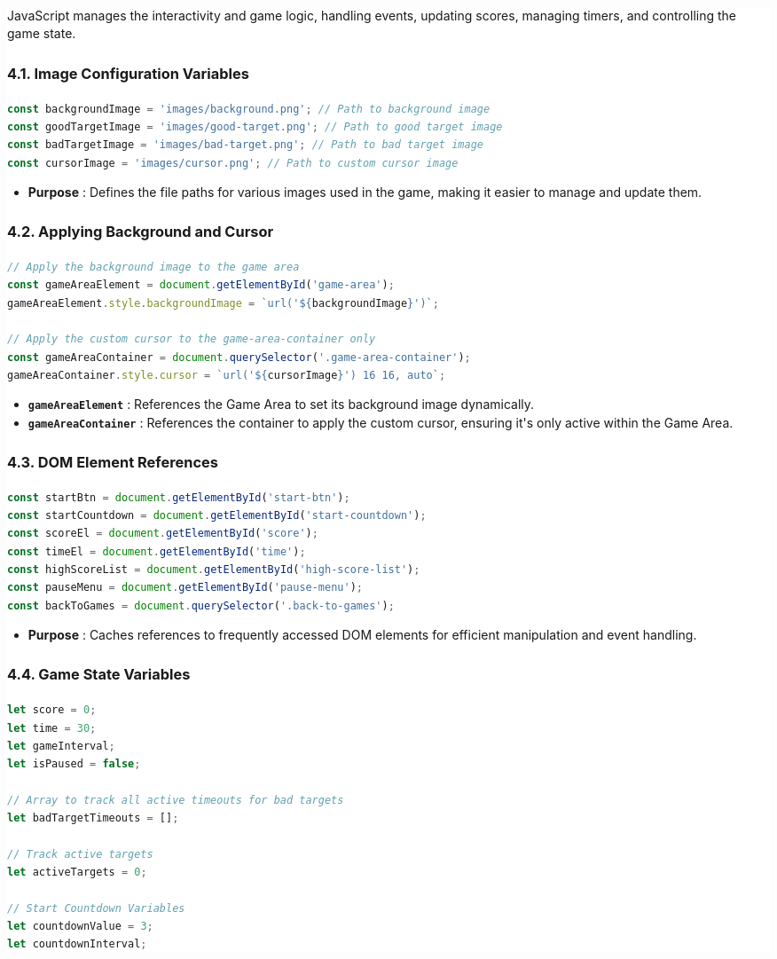 JavaScript manages the interactivity and game logic, handling events, updating scores, managing timers, and controlling the game state.

### **4.1. Image Configuration Variables**

```javascript
const backgroundImage = 'images/background.png'; // Path to background image
const goodTargetImage = 'images/good-target.png'; // Path to good target image
const badTargetImage = 'images/bad-target.png'; // Path to bad target image
const cursorImage = 'images/cursor.png'; // Path to custom cursor image
```

* **Purpose** : Defines the file paths for various images used in the game, making it easier to manage and update them.

### **4.2. Applying Background and Cursor**

```javascript
// Apply the background image to the game area
const gameAreaElement = document.getElementById('game-area');
gameAreaElement.style.backgroundImage = `url('${backgroundImage}')`;

// Apply the custom cursor to the game-area-container only
const gameAreaContainer = document.querySelector('.game-area-container');
gameAreaContainer.style.cursor = `url('${cursorImage}') 16 16, auto`;
```

* **`gameAreaElement`** : References the Game Area to set its background image dynamically.
* **`gameAreaContainer`** : References the container to apply the custom cursor, ensuring it's only active within the Game Area.

### **4.3. DOM Element References**

```javascript
const startBtn = document.getElementById('start-btn');
const startCountdown = document.getElementById('start-countdown');
const scoreEl = document.getElementById('score');
const timeEl = document.getElementById('time');
const highScoreList = document.getElementById('high-score-list');
const pauseMenu = document.getElementById('pause-menu');
const backToGames = document.querySelector('.back-to-games');
```

* **Purpose** : Caches references to frequently accessed DOM elements for efficient manipulation and event handling.

### **4.4. Game State Variables**

```javascript
let score = 0;
let time = 30;
let gameInterval;
let isPaused = false;

// Array to track all active timeouts for bad targets
let badTargetTimeouts = [];

// Track active targets
let activeTargets = 0;

// Start Countdown Variables
let countdownValue = 3;
let countdownInterval;
```
